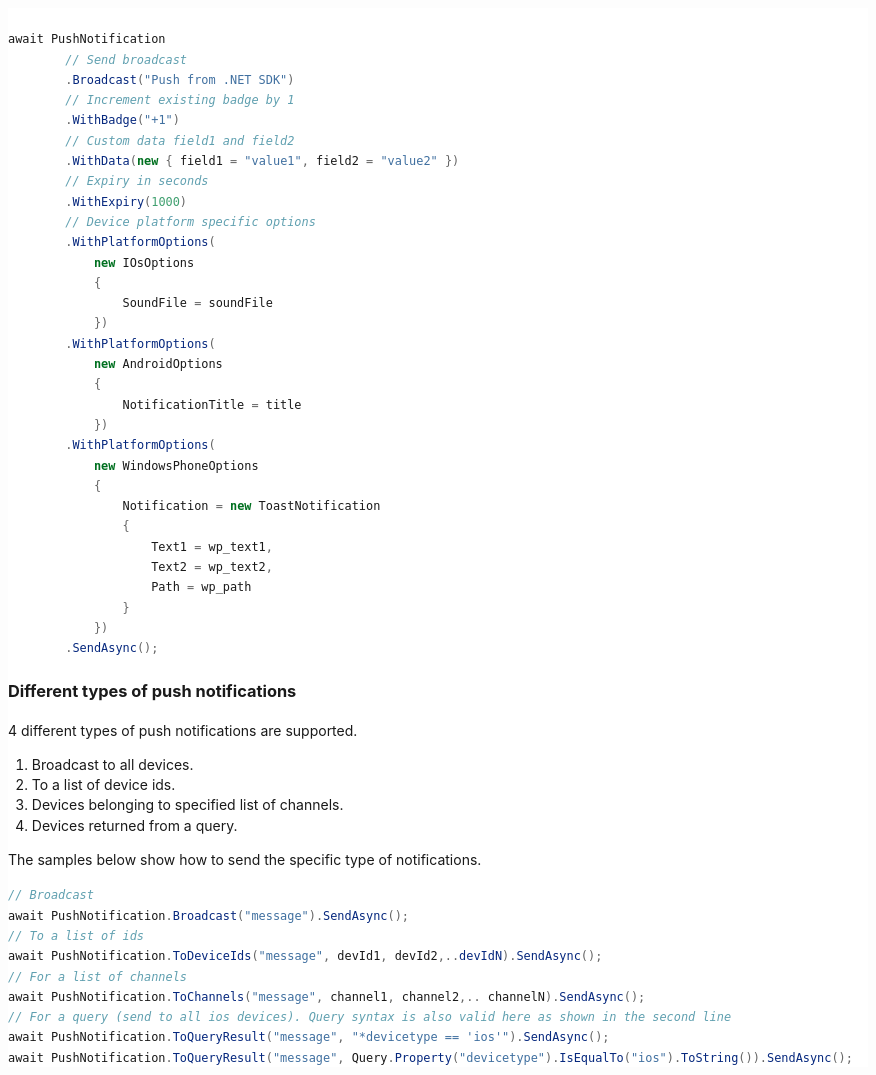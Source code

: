 ``` C#

await PushNotification
		// Send broadcast
		.Broadcast("Push from .NET SDK")
		// Increment existing badge by 1
		.WithBadge("+1")
		// Custom data field1 and field2
		.WithData(new { field1 = "value1", field2 = "value2" })
		// Expiry in seconds
		.WithExpiry(1000)
		// Device platform specific options
		.WithPlatformOptions(
			new IOsOptions
			{
				SoundFile = soundFile
			})
		.WithPlatformOptions(
			new AndroidOptions
			{
				NotificationTitle = title
			})
		.WithPlatformOptions(
			new WindowsPhoneOptions
			{
				Notification = new ToastNotification
				{
					Text1 = wp_text1,
					Text2 = wp_text2,
					Path = wp_path
				}
			})
		.SendAsync();

```


### Different types of push notifications
4 different types of push notifications are supported.

1. Broadcast to all devices.
2. To a list of device ids.
3. Devices belonging to specified list of channels.
4. Devices returned from a query.

The samples below show how to send the specific type of notifications.

``` C#
// Broadcast
await PushNotification.Broadcast("message").SendAsync();
// To a list of ids
await PushNotification.ToDeviceIds("message", devId1, devId2,..devIdN).SendAsync();
// For a list of channels
await PushNotification.ToChannels("message", channel1, channel2,.. channelN).SendAsync();
// For a query (send to all ios devices). Query syntax is also valid here as shown in the second line
await PushNotification.ToQueryResult("message", "*devicetype == 'ios'").SendAsync();
await PushNotification.ToQueryResult("message", Query.Property("devicetype").IsEqualTo("ios").ToString()).SendAsync();

```
